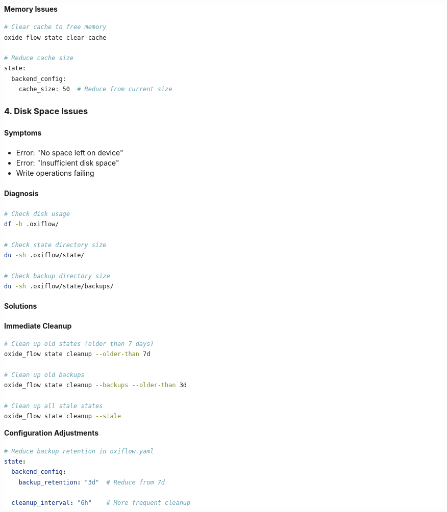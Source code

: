 **Memory Issues**
```bash
# Clear cache to free memory
oxide_flow state clear-cache

# Reduce cache size
state:
  backend_config:
    cache_size: 50  # Reduce from current size
```

### 4. Disk Space Issues

#### Symptoms
- Error: "No space left on device"
- Error: "Insufficient disk space"
- Write operations failing

#### Diagnosis
```bash
# Check disk usage
df -h .oxiflow/

# Check state directory size
du -sh .oxiflow/state/

# Check backup directory size
du -sh .oxiflow/state/backups/
```

#### Solutions

**Immediate Cleanup**
```bash
# Clean up old states (older than 7 days)
oxide_flow state cleanup --older-than 7d

# Clean up old backups
oxide_flow state cleanup --backups --older-than 3d

# Clean up all stale states
oxide_flow state cleanup --stale
```

**Configuration Adjustments**
```yaml
# Reduce backup retention in oxiflow.yaml
state:
  backend_config:
    backup_retention: "3d"  # Reduce from 7d

  cleanup_interval: "6h"    # More frequent cleanup
```
